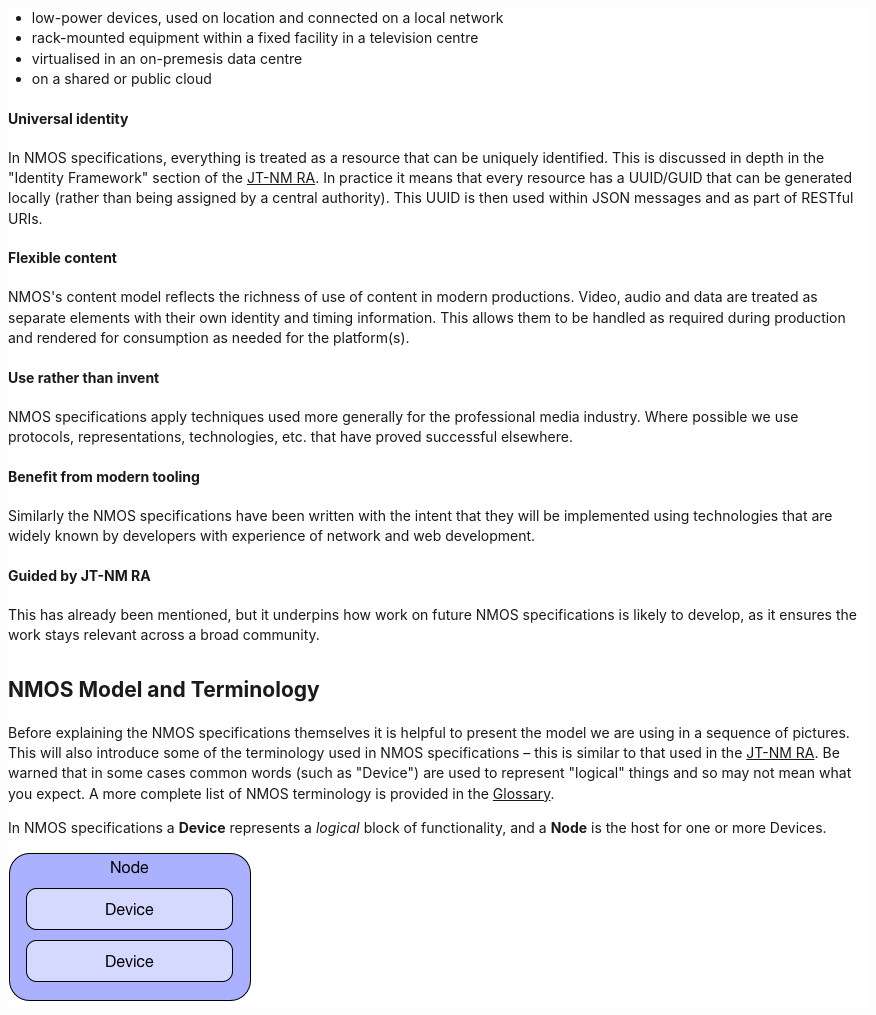 - low-power devices, used on location and connected on a local network
- rack-mounted equipment within a fixed facility in a television centre
- virtualised in an on-premesis data centre
- on a shared or public cloud

#### Universal identity

In NMOS specifications, everything is treated as a resource that can be uniquely identified. This is discussed in depth in the "Identity Framework" section of the [JT-NM RA][]. In practice it means that every resource has a UUID/GUID that can be generated locally (rather than being assigned by a central authority). This UUID is then used within JSON messages and as part of RESTful URIs.

#### Flexible content

NMOS's content model reflects the richness of use of content in modern productions. Video, audio and data are treated as separate elements with their own identity and timing information. This allows them to be handled as required during production and rendered for consumption as needed for the platform(s).

#### Use rather than invent

NMOS specifications apply techniques used more generally for the professional media industry. Where possible we use protocols, representations, technologies, etc. that have proved successful elsewhere.

#### Benefit from modern tooling

Similarly the NMOS specifications have been written with the intent that they will be implemented using technologies that are widely known by developers with experience of network and web development.

#### Guided by JT-NM RA

This has already been mentioned, but it underpins how work on future NMOS specifications is likely to develop, as it ensures the work stays relevant across a broad community.

## NMOS Model and Terminology

Before explaining the NMOS specifications themselves it is helpful to present the model we are using in a sequence of pictures. This will also introduce some of the terminology used in NMOS specifications – this is similar to that used in the [JT-NM RA][]. Be warned that in some cases common words (such as "Device") are used to represent "logical" things and so may not mean what you expect.  A more complete list of NMOS terminology is provided in the [Glossary][].

In NMOS specifications a **Device** represents a _logical_ block of functionality, and a **Node** is the host for one or more Devices.

![Node-Devices](images/node-devices.png)


[AES-67]: http://www.aes.org/publications/standards/search.cfm?docID=96 "AES67-2015: AES standard for audio applications of networks - High-performance streaming audio-over-IP interoperability"
[AMWA]: http://amwa.tv "Advanced Media Workflow Association"
[Glossary]: https://specs.amwa.tv/nmos/branches/main/docs/Glossary.html "Glossary"
[JT-NM]: http://jt-nm.org/ "Joint Task Force on Networked Media (JT-NM)"
[JT-NM RA]: http://jt-nm.org/reference-architecture/ "Joint Task Force on Networked Media (JT-NM): Reference Architecture V1.0"
[NMOS]: http://nmos.tv "Networked Media Open Specifications website"
[Serial Digital Interface]: http://ieeexplore.ieee.org/document/7292109/ "ST 259:2008 - SMPTE Standard - For Television — SDTV1 Digital Signal/Data — Serial Digital Interface"
[SMPTE Timecode]: http://ieeexplore.ieee.org/document/7291029/ "ST 12-1:2014 - SMPTE Standard - Time and Control Code"
[ST 2022-6]: http://ieeexplore.ieee.org/document/7289943/ "ST 2022-6:2012 - SMPTE Standard - Transport of High Bit Rate Media Signals over IP Networks (HBRMT)"
[ST 2110]: https://www.smpte.org/webcasts/Standards-SMPTE-ST-2110 "SMPTE ST 2110 – Professional Media over IP Networks"
[TR-1001-1]: https://www.jt-nm.org/tr-1001-1 "JT-NM TR-1001: System Environment and Device Behaviors For SMPTE ST 2110 Media Nodes in Engineered Networks"
[Wikipedia REST page]: https://en.wikipedia.org/wiki/Representational_state_transfer "Wikipedia REST page"